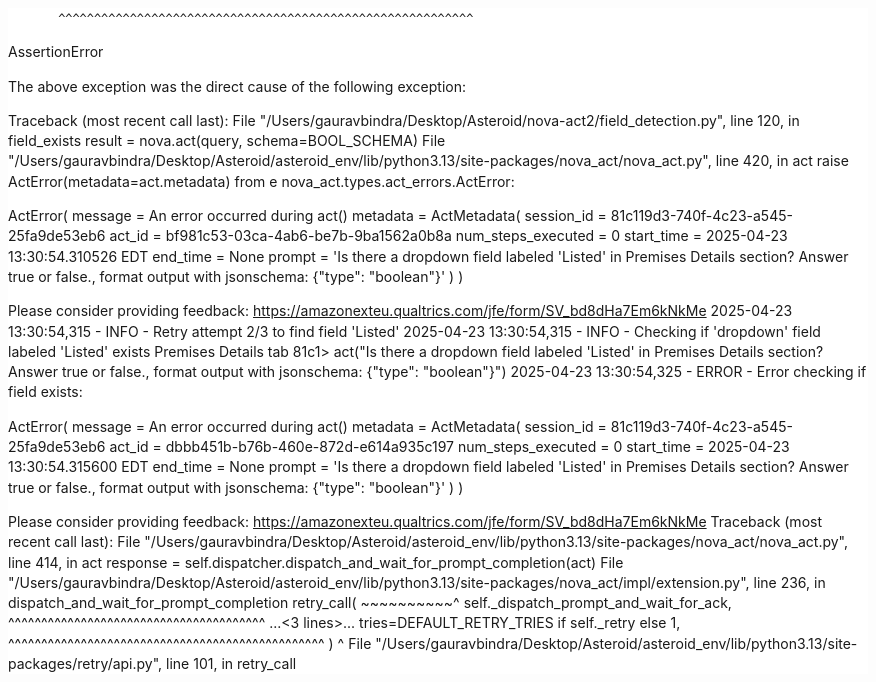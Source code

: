            ^^^^^^^^^^^^^^^^^^^^^^^^^^^^^^^^^^^^^^^^^^^^^^^^^^^^^^^^^^
AssertionError

The above exception was the direct cause of the following exception:

Traceback (most recent call last):
  File "/Users/gauravbindra/Desktop/Asteroid/nova-act2/field_detection.py", line 120, in field_exists
    result = nova.act(query, schema=BOOL_SCHEMA)
  File "/Users/gauravbindra/Desktop/Asteroid/asteroid_env/lib/python3.13/site-packages/nova_act/nova_act.py", line 420, in act
    raise ActError(metadata=act.metadata) from e
nova_act.types.act_errors.ActError: 

ActError(
    message = An error occurred during act()
    metadata = ActMetadata(
        session_id = 81c119d3-740f-4c23-a545-25fa9de53eb6
        act_id = bf981c53-03ca-4ab6-be7b-9ba1562a0b8a
        num_steps_executed = 0
        start_time = 2025-04-23 13:30:54.310526 EDT
        end_time = None
        prompt = 'Is there a dropdown field labeled 'Listed' in Premises Details section? Answer true or false., format output with jsonschema: {"type": "boolean"}'
    )
)

Please consider providing feedback: https://amazonexteu.qualtrics.com/jfe/form/SV_bd8dHa7Em6kNkMe
2025-04-23 13:30:54,315 - INFO - Retry attempt 2/3 to find field 'Listed'
2025-04-23 13:30:54,315 - INFO - Checking if 'dropdown' field labeled 'Listed' exists Premises Details tab
81c1> act("Is there a dropdown field labeled 'Listed' in Premises Details section? Answer true or false., format output with jsonschema: {"type": "boolean"}")
2025-04-23 13:30:54,325 - ERROR - Error checking if field exists: 

ActError(
    message = An error occurred during act()
    metadata = ActMetadata(
        session_id = 81c119d3-740f-4c23-a545-25fa9de53eb6
        act_id = dbbb451b-b76b-460e-872d-e614a935c197
        num_steps_executed = 0
        start_time = 2025-04-23 13:30:54.315600 EDT
        end_time = None
        prompt = 'Is there a dropdown field labeled 'Listed' in Premises Details section? Answer true or false., format output with jsonschema: {"type": "boolean"}'
    )
)

Please consider providing feedback: https://amazonexteu.qualtrics.com/jfe/form/SV_bd8dHa7Em6kNkMe
Traceback (most recent call last):
  File "/Users/gauravbindra/Desktop/Asteroid/asteroid_env/lib/python3.13/site-packages/nova_act/nova_act.py", line 414, in act
    response = self.dispatcher.dispatch_and_wait_for_prompt_completion(act)
  File "/Users/gauravbindra/Desktop/Asteroid/asteroid_env/lib/python3.13/site-packages/nova_act/impl/extension.py", line 236, in dispatch_and_wait_for_prompt_completion
    retry_call(
    ~~~~~~~~~~^
        self._dispatch_prompt_and_wait_for_ack,
        ^^^^^^^^^^^^^^^^^^^^^^^^^^^^^^^^^^^^^^^
    ...<3 lines>...
        tries=DEFAULT_RETRY_TRIES if self._retry else 1,
        ^^^^^^^^^^^^^^^^^^^^^^^^^^^^^^^^^^^^^^^^^^^^^^^^
    )
    ^
  File "/Users/gauravbindra/Desktop/Asteroid/asteroid_env/lib/python3.13/site-packages/retry/api.py", line 101, in retry_call